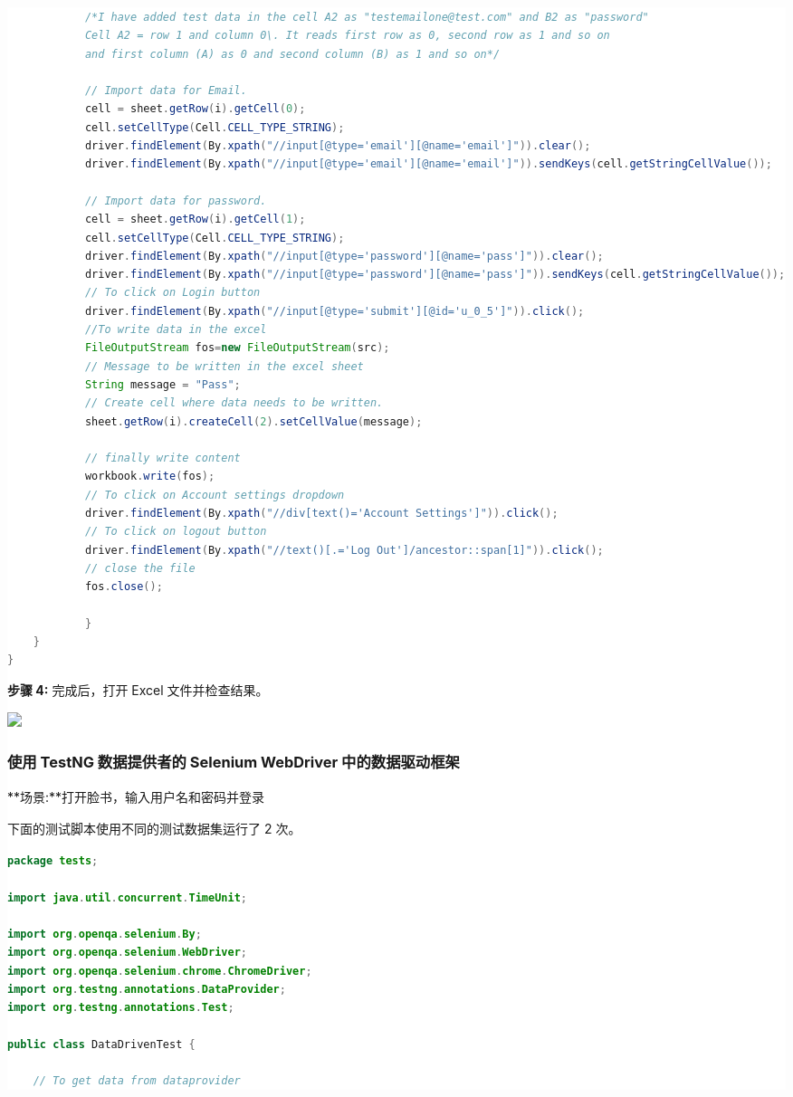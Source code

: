 ```java
			/*I have added test data in the cell A2 as "testemailone@test.com" and B2 as "password"
			Cell A2 = row 1 and column 0\. It reads first row as 0, second row as 1 and so on 
			and first column (A) as 0 and second column (B) as 1 and so on*/ 

			// Import data for Email.
			cell = sheet.getRow(i).getCell(0);
			cell.setCellType(Cell.CELL_TYPE_STRING);
			driver.findElement(By.xpath("//input[@type='email'][@name='email']")).clear();
			driver.findElement(By.xpath("//input[@type='email'][@name='email']")).sendKeys(cell.getStringCellValue());

			// Import data for password.
			cell = sheet.getRow(i).getCell(1);
			cell.setCellType(Cell.CELL_TYPE_STRING);
			driver.findElement(By.xpath("//input[@type='password'][@name='pass']")).clear();	         
			driver.findElement(By.xpath("//input[@type='password'][@name='pass']")).sendKeys(cell.getStringCellValue());
			// To click on Login button
			driver.findElement(By.xpath("//input[@type='submit'][@id='u_0_5']")).click();
			//To write data in the excel
			FileOutputStream fos=new FileOutputStream(src);
			// Message to be written in the excel sheet
		    String message = "Pass";
		    // Create cell where data needs to be written.
		    sheet.getRow(i).createCell(2).setCellValue(message);

		    // finally write content
		    workbook.write(fos);
			// To click on Account settings dropdown		
			driver.findElement(By.xpath("//div[text()='Account Settings']")).click();
			// To click on logout button
			driver.findElement(By.xpath("//text()[.='Log Out']/ancestor::span[1]")).click();
			// close the file
			fos.close();

			}
	}
}
```

**步骤 4:** 完成后，打开 Excel 文件并检查结果。

![](img/8741f60d3e77bf71839d3cf19de1a2fd.png)

### **使用 TestNG 数据提供者的 Selenium WebDriver 中的数据驱动框架**

**场景:**打开脸书，输入用户名和密码并登录

下面的测试脚本使用不同的测试数据集运行了 2 次。

```java
package tests;

import java.util.concurrent.TimeUnit;

import org.openqa.selenium.By;
import org.openqa.selenium.WebDriver;
import org.openqa.selenium.chrome.ChromeDriver;
import org.testng.annotations.DataProvider;
import org.testng.annotations.Test;

public class DataDrivenTest {

	// To get data from dataprovider
```